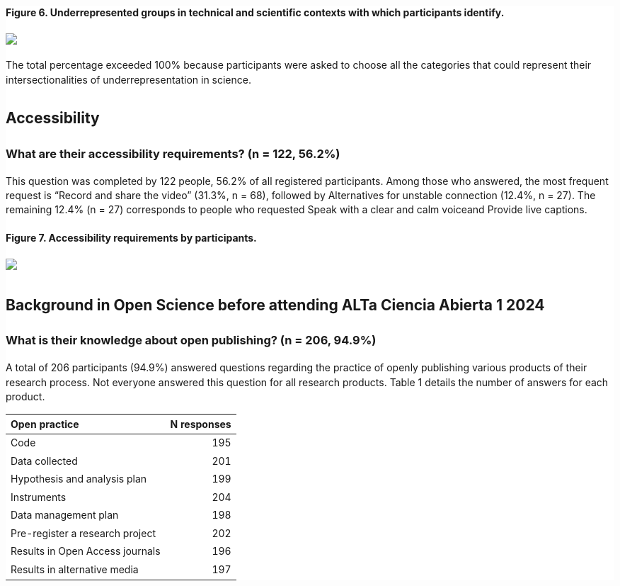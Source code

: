 #### Figure 6. Underrepresented groups in technical and scientific contexts with which participants identify.

![](alta-ca_files/figure-commonmark/unnamed-chunk-14-1.png)

The total percentage exceeded 100% because participants were asked to
choose all the categories that could represent their intersectionalities
of underrepresentation in science.

## Accessibility

### What are their accessibility requirements? (n = 122, 56.2%)

This question was completed by 122 people, 56.2% of all registered
participants. Among those who answered, the most frequent request is
“Record and share the video” (31.3%, n = 68), followed by Alternatives
for unstable connection (12.4%, n = 27). The remaining 12.4% (n = 27)
corresponds to people who requested Speak with a clear and calm voiceand
Provide live captions.

#### Figure 7. Accessibility requirements by participants.

![](alta-ca_files/figure-commonmark/unnamed-chunk-16-1.png)

## Background in Open Science before attending ALTa Ciencia Abierta 1 2024

### What is their knowledge about open publishing? (n = 206, 94.9%)

A total of 206 participants (94.9%) answered questions regarding the
practice of openly publishing various products of their research
process. Not everyone answered this question for all research products.
Table 1 details the number of answers for each product.

| Open practice                   | N responses |
|:--------------------------------|------------:|
| Code                            |         195 |
| Data collected                  |         201 |
| Hypothesis and analysis plan    |         199 |
| Instruments                     |         204 |
| Data management plan            |         198 |
| Pre-register a research project |         202 |
| Results in Open Access journals |         196 |
| Results in alternative media    |         197 |
